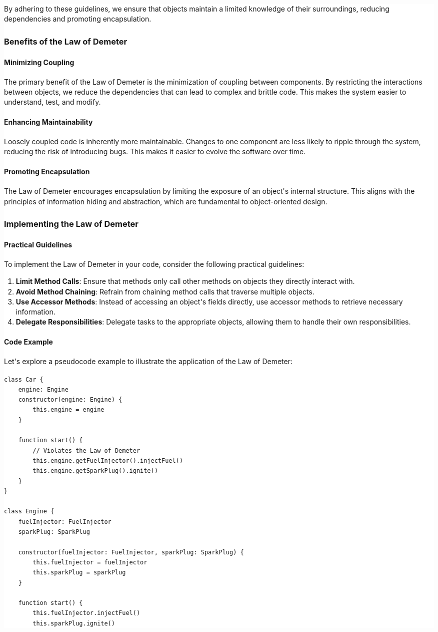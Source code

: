 By adhering to these guidelines, we ensure that objects maintain a limited knowledge of their surroundings, reducing dependencies and promoting encapsulation.

### Benefits of the Law of Demeter

#### Minimizing Coupling

The primary benefit of the Law of Demeter is the minimization of coupling between components. By restricting the interactions between objects, we reduce the dependencies that can lead to complex and brittle code. This makes the system easier to understand, test, and modify.

#### Enhancing Maintainability

Loosely coupled code is inherently more maintainable. Changes to one component are less likely to ripple through the system, reducing the risk of introducing bugs. This makes it easier to evolve the software over time.

#### Promoting Encapsulation

The Law of Demeter encourages encapsulation by limiting the exposure of an object's internal structure. This aligns with the principles of information hiding and abstraction, which are fundamental to object-oriented design.

### Implementing the Law of Demeter

#### Practical Guidelines

To implement the Law of Demeter in your code, consider the following practical guidelines:

1. **Limit Method Calls**: Ensure that methods only call other methods on objects they directly interact with.
2. **Avoid Method Chaining**: Refrain from chaining method calls that traverse multiple objects.
3. **Use Accessor Methods**: Instead of accessing an object's fields directly, use accessor methods to retrieve necessary information.
4. **Delegate Responsibilities**: Delegate tasks to the appropriate objects, allowing them to handle their own responsibilities.

#### Code Example

Let's explore a pseudocode example to illustrate the application of the Law of Demeter:

```pseudocode
class Car {
    engine: Engine
    constructor(engine: Engine) {
        this.engine = engine
    }

    function start() {
        // Violates the Law of Demeter
        this.engine.getFuelInjector().injectFuel()
        this.engine.getSparkPlug().ignite()
    }
}

class Engine {
    fuelInjector: FuelInjector
    sparkPlug: SparkPlug

    constructor(fuelInjector: FuelInjector, sparkPlug: SparkPlug) {
        this.fuelInjector = fuelInjector
        this.sparkPlug = sparkPlug
    }

    function start() {
        this.fuelInjector.injectFuel()
        this.sparkPlug.ignite()
```
